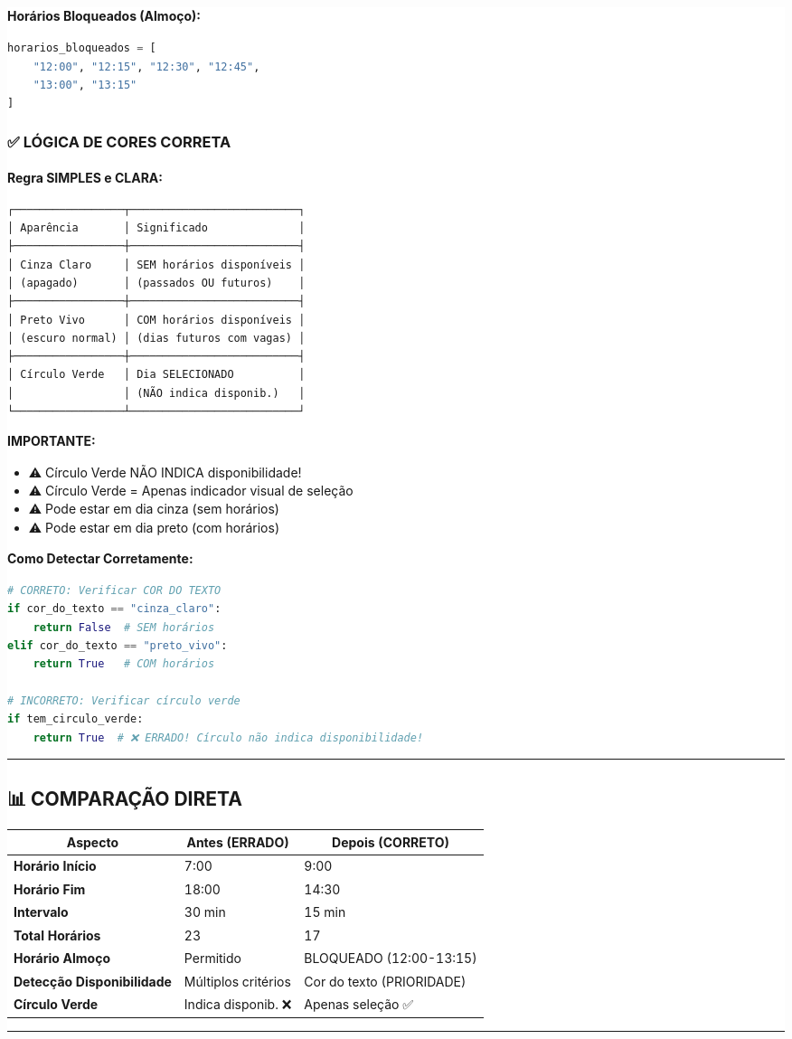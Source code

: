```python
```

**Horários Bloqueados (Almoço):**
```python
horarios_bloqueados = [
    "12:00", "12:15", "12:30", "12:45",
    "13:00", "13:15"
]
```

### ✅ LÓGICA DE CORES CORRETA

**Regra SIMPLES e CLARA:**
```
┌─────────────────┬──────────────────────────┐
│ Aparência       │ Significado              │
├─────────────────┼──────────────────────────┤
│ Cinza Claro     │ SEM horários disponíveis │
│ (apagado)       │ (passados OU futuros)    │
├─────────────────┼──────────────────────────┤
│ Preto Vivo      │ COM horários disponíveis │
│ (escuro normal) │ (dias futuros com vagas) │
├─────────────────┼──────────────────────────┤
│ Círculo Verde   │ Dia SELECIONADO          │
│                 │ (NÃO indica disponib.)   │
└─────────────────┴──────────────────────────┘
```

**IMPORTANTE:**
- ⚠️ Círculo Verde NÃO INDICA disponibilidade!
- ⚠️ Círculo Verde = Apenas indicador visual de seleção
- ⚠️ Pode estar em dia cinza (sem horários)
- ⚠️ Pode estar em dia preto (com horários)

**Como Detectar Corretamente:**
```python
# CORRETO: Verificar COR DO TEXTO
if cor_do_texto == "cinza_claro":
    return False  # SEM horários
elif cor_do_texto == "preto_vivo":
    return True   # COM horários

# INCORRETO: Verificar círculo verde
if tem_circulo_verde:
    return True  # ❌ ERRADO! Círculo não indica disponibilidade!
```

---

## 📊 COMPARAÇÃO DIRETA

| Aspecto | Antes (ERRADO) | Depois (CORRETO) |
|---------|----------------|------------------|
| **Horário Início** | 7:00 | 9:00 |
| **Horário Fim** | 18:00 | 14:30 |
| **Intervalo** | 30 min | 15 min |
| **Total Horários** | 23 | 17 |
| **Horário Almoço** | Permitido | BLOQUEADO (12:00-13:15) |
| **Detecção Disponibilidade** | Múltiplos critérios | Cor do texto (PRIORIDADE) |
| **Círculo Verde** | Indica disponib. ❌ | Apenas seleção ✅ |

---